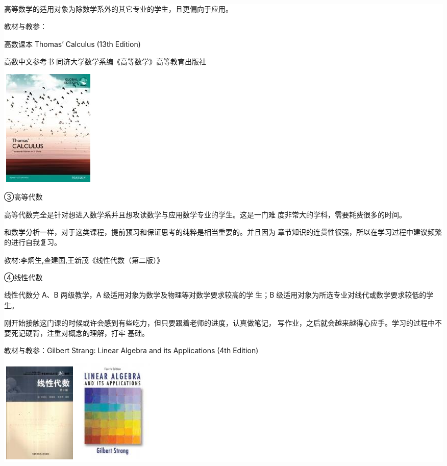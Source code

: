 高等数学的适用对象为除数学系外的其它专业的学生，且更偏向于应用。 

教材与教参：

高数课本 Thomas’ Calculus (13th Edition)

高数中文参考书 同济大学数学系编《高等数学》高等教育出版社

​            ![img](./clip_image012.png)

 

③高等代数 

高等代数完全是针对想进入数学系并且想攻读数学与应用数学专业的学生。这是一门难 度非常大的学科，需要耗费很多的时间。

和数学分析一样，对于这类课程，提前预习和保证思考的纯粹是相当重要的。并且因为 章节知识的连贯性很强，所以在学习过程中建议频繁的进行自我复习。

教材:李炯生,查建国,王新茂《线性代数（第二版）》

④线性代数 

线性代数分 A、B 两级教学，A 级适用对象为数学及物理等对数学要求较高的学 生；B 级适用对象为所选专业对线代或数学要求较低的学生。

刚开始接触这门课的时候或许会感到有些吃力，但只要跟着老师的进度，认真做笔记， 写作业，之后就会越来越得心应手。学习的过程中不要死记硬背，注重对概念的理解，打牢 基础。

教材与教参：Gilbert Strang: Linear Algebra and its Applications (4th Edition)

​      ![img](./clip_image013.png)      ![img](./clip_image014.png) 
